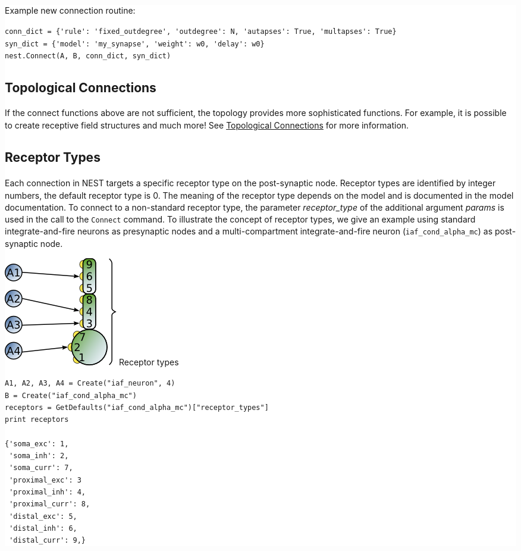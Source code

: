 Example new connection routine:

    conn_dict = {'rule': 'fixed_outdegree', 'outdegree': N, 'autapses': True, 'multapses': True}
    syn_dict = {'model': 'my_synapse', 'weight': w0, 'delay': w0}
    nest.Connect(A, B, conn_dict, syn_dict)

## Topological Connections

If the connect functions above are not sufficient, the topology provides more
sophisticated functions. For example, it is possible to create receptive field
structures and much more! See
[Topological Connections](http://www.nest-simulator.org/wp-content/uploads/2015/04/Topology_UserManual.pdf)
for more information.

## Receptor Types

Each connection in NEST targets a specific receptor type on the post-synaptic
node. Receptor types are identified by integer numbers, the default receptor
type is 0. The meaning of the receptor type depends on the model and is
documented in the model documentation. To connect to a non-standard receptor
type, the parameter *receptor\_type* of the additional argument *params* is used
in the call to the `Connect` command. To illustrate the concept of receptor
types, we give an example using standard integrate-and-fire neurons as
presynaptic nodes and a multi-compartment integrate-and-fire neuron
(`iaf_cond_alpha_mc`) as post-synaptic node.

![Receptor types](../../img/Receptor_types.png)
Receptor types

    A1, A2, A3, A4 = Create("iaf_neuron", 4)
    B = Create("iaf_cond_alpha_mc")
    receptors = GetDefaults("iaf_cond_alpha_mc")["receptor_types"]
    print receptors

    {'soma_exc': 1,
     'soma_inh': 2,
     'soma_curr': 7,
     'proximal_exc': 3
     'proximal_inh': 4,
     'proximal_curr': 8,
     'distal_exc': 5,
     'distal_inh': 6,
     'distal_curr': 9,}
